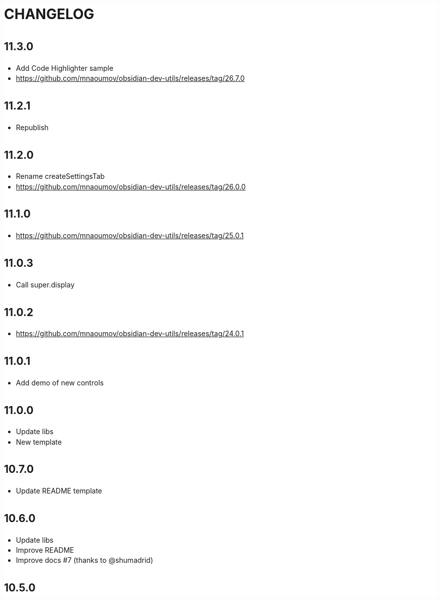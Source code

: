 # CHANGELOG

## 11.3.0

- Add Code Highlighter sample
- https://github.com/mnaoumov/obsidian-dev-utils/releases/tag/26.7.0

## 11.2.1

- Republish

## 11.2.0

- Rename createSettingsTab
- https://github.com/mnaoumov/obsidian-dev-utils/releases/tag/26.0.0

## 11.1.0

- https://github.com/mnaoumov/obsidian-dev-utils/releases/tag/25.0.1

## 11.0.3

- Call super.display

## 11.0.2

- https://github.com/mnaoumov/obsidian-dev-utils/releases/tag/24.0.1

## 11.0.1

- Add demo of new controls

## 11.0.0

- Update libs
- New template

## 10.7.0

- Update README template

## 10.6.0

- Update libs
- Improve README
- Improve docs #7 (thanks to @shumadrid)

## 10.5.0
